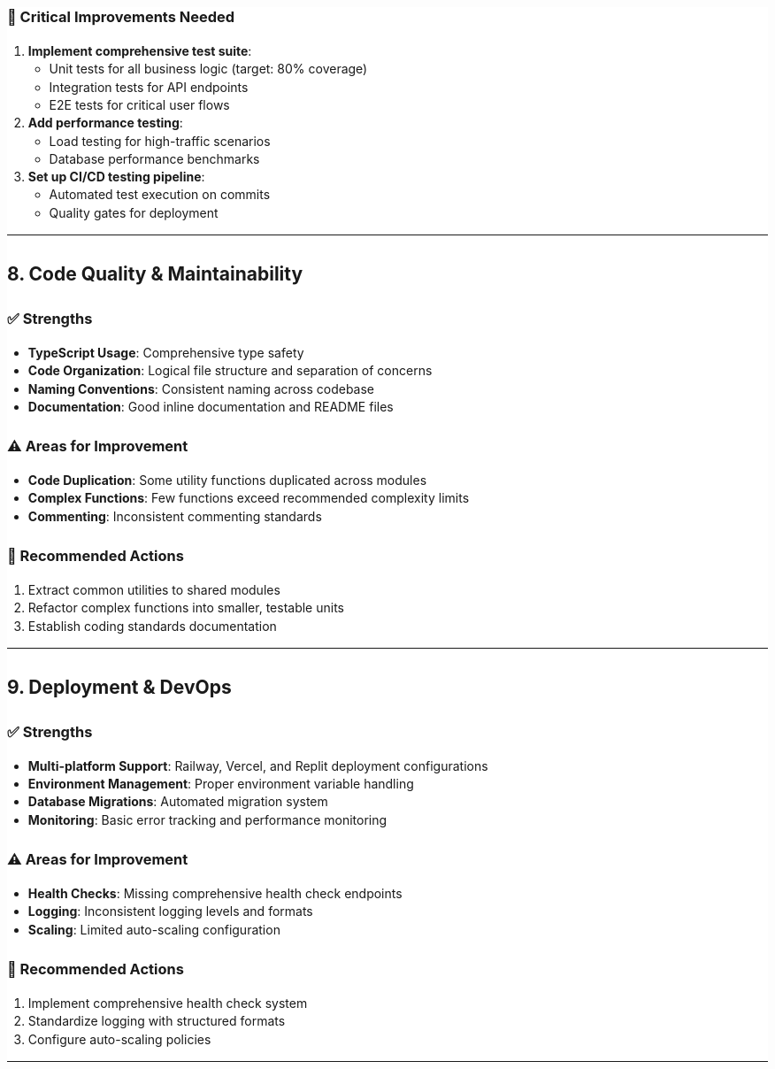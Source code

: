 ### 🔧 Critical Improvements Needed
1. **Implement comprehensive test suite**:
   - Unit tests for all business logic (target: 80% coverage)
   - Integration tests for API endpoints
   - E2E tests for critical user flows
2. **Add performance testing**:
   - Load testing for high-traffic scenarios
   - Database performance benchmarks
3. **Set up CI/CD testing pipeline**:
   - Automated test execution on commits
   - Quality gates for deployment

---

## 8. Code Quality & Maintainability

### ✅ Strengths
- **TypeScript Usage**: Comprehensive type safety
- **Code Organization**: Logical file structure and separation of concerns
- **Naming Conventions**: Consistent naming across codebase
- **Documentation**: Good inline documentation and README files

### ⚠️ Areas for Improvement
- **Code Duplication**: Some utility functions duplicated across modules
- **Complex Functions**: Few functions exceed recommended complexity limits
- **Commenting**: Inconsistent commenting standards

### 🔧 Recommended Actions
1. Extract common utilities to shared modules
2. Refactor complex functions into smaller, testable units
3. Establish coding standards documentation

---

## 9. Deployment & DevOps

### ✅ Strengths
- **Multi-platform Support**: Railway, Vercel, and Replit deployment configurations
- **Environment Management**: Proper environment variable handling
- **Database Migrations**: Automated migration system
- **Monitoring**: Basic error tracking and performance monitoring

### ⚠️ Areas for Improvement
- **Health Checks**: Missing comprehensive health check endpoints
- **Logging**: Inconsistent logging levels and formats
- **Scaling**: Limited auto-scaling configuration

### 🔧 Recommended Actions
1. Implement comprehensive health check system
2. Standardize logging with structured formats
3. Configure auto-scaling policies

---